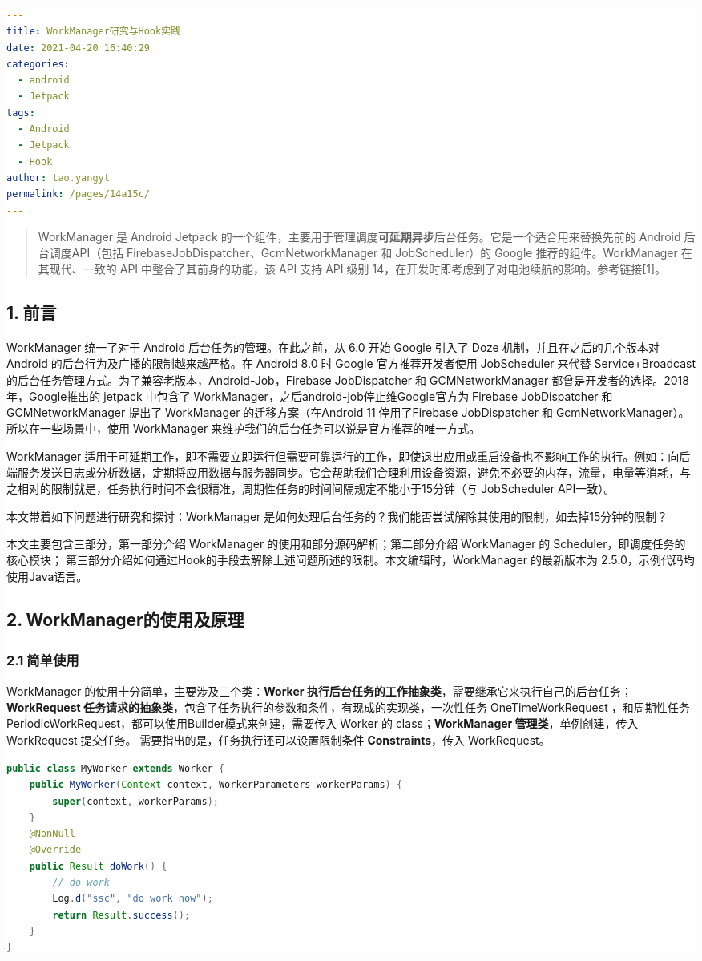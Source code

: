 ```yaml
---
title: WorkManager研究与Hook实践
date: 2021-04-20 16:40:29
categories:
  - android
  - Jetpack
tags:
  - Android
  - Jetpack
  - Hook
author: tao.yangyt
permalink: /pages/14a15c/
---
```


>WorkManager 是 Android Jetpack 的一个组件，主要用于管理调度**可延期异步**后台任务。它是一个适合用来替换先前的 Android 后台调度API（包括 FirebaseJobDispatcher、GcmNetworkManager 和 JobScheduler）的 Google 推荐的组件。WorkManager 在其现代、一致的 API 中整合了其前身的功能，该 API 支持 API 级别 14，在开发时即考虑到了对电池续航的影响。参考链接[1]。

## 1. 前言

WorkManager 统一了对于 Android 后台任务的管理。在此之前，从 6.0 开始 Google 引入了 Doze 机制，并且在之后的几个版本对 Android 的后台行为及广播的限制越来越严格。在 Android 8.0 时 Google 官方推荐开发者使用 JobScheduler 来代替 Service+Broadcast 的后台任务管理方式。为了兼容老版本，Android-Job，Firebase JobDispatcher 和 GCMNetworkManager 都曾是开发者的选择。2018年，Google推出的 jetpack 中包含了 WorkManager，之后android-job停止维Google官方为 Firebase JobDispatcher 和 GCMNetworkManager 提出了 WorkManager 的迁移方案（在Android 11 停用了Firebase JobDispatcher 和 GcmNetworkManager）。所以在一些场景中，使用 WorkManager 来维护我们的后台任务可以说是官方推荐的唯一方式。

WorkManager 适用于可延期工作，即不需要立即运行但需要可靠运行的工作，即使退出应用或重启设备也不影响工作的执行。例如：向后端服务发送日志或分析数据，定期将应用数据与服务器同步。它会帮助我们合理利用设备资源，避免不必要的内存，流量，电量等消耗，与之相对的限制就是，任务执行时间不会很精准，周期性任务的时间间隔规定不能小于15分钟（与 JobScheduler API一致）。

本文带着如下问题进行研究和探讨：WorkManager 是如何处理后台任务的？我们能否尝试解除其使用的限制，如去掉15分钟的限制？

本文主要包含三部分，第一部分介绍 WorkManager 的使用和部分源码解析；第二部分介绍 WorkManager 的 Scheduler，即调度任务的核心模块； 第三部分介绍如何通过Hook的手段去解除上述问题所述的限制。本文编辑时，WorkManager 的最新版本为 2.5.0，示例代码均使用Java语言。


## 2. WorkManager的使用及原理

### 2.1 简单使用

WorkManager 的使用十分简单，主要涉及三个类：**Worker 执行后台任务的工作抽象类**，需要继承它来执行自己的后台任务；**WorkRequest 任务请求的抽象类**，包含了任务执行的参数和条件，有现成的实现类，一次性任务 OneTimeWorkRequest ，和周期性任务 PeriodicWorkRequest，都可以使用Builder模式来创建，需要传入 Worker 的 class；**WorkManager 管理类**，单例创建，传入 WorkRequest 提交任务。
需要指出的是，任务执行还可以设置限制条件 **Constraints**，传入 WorkRequest。

```java
public class MyWorker extends Worker {
    public MyWorker(Context context, WorkerParameters workerParams) {
        super(context, workerParams);
    }
    @NonNull
    @Override
    public Result doWork() {
        // do work
        Log.d("ssc", "do work now");
        return Result.success();
    }
}
```
